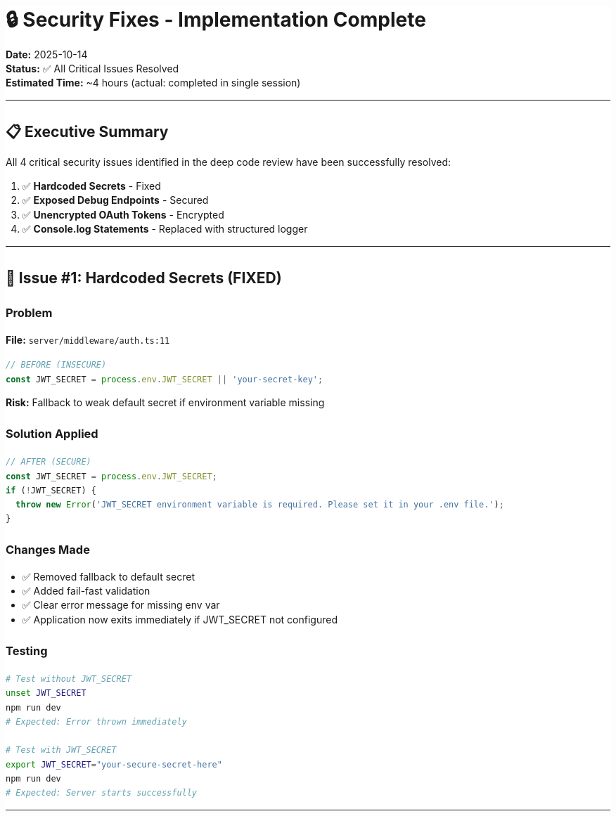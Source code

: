 # 🔒 Security Fixes - Implementation Complete

**Date:** 2025-10-14  
**Status:** ✅ All Critical Issues Resolved  
**Estimated Time:** ~4 hours (actual: completed in single session)

---

## 📋 Executive Summary

All 4 critical security issues identified in the deep code review have been successfully resolved:

1. ✅ **Hardcoded Secrets** - Fixed
2. ✅ **Exposed Debug Endpoints** - Secured
3. ✅ **Unencrypted OAuth Tokens** - Encrypted
4. ✅ **Console.log Statements** - Replaced with structured logger

---

## 🔐 Issue #1: Hardcoded Secrets (FIXED)

### Problem
**File:** `server/middleware/auth.ts:11`
```typescript
// BEFORE (INSECURE)
const JWT_SECRET = process.env.JWT_SECRET || 'your-secret-key';
```

**Risk:** Fallback to weak default secret if environment variable missing

### Solution Applied
```typescript
// AFTER (SECURE)
const JWT_SECRET = process.env.JWT_SECRET;
if (!JWT_SECRET) {
  throw new Error('JWT_SECRET environment variable is required. Please set it in your .env file.');
}
```

### Changes Made
- ✅ Removed fallback to default secret
- ✅ Added fail-fast validation
- ✅ Clear error message for missing env var
- ✅ Application now exits immediately if JWT_SECRET not configured

### Testing
```bash
# Test without JWT_SECRET
unset JWT_SECRET
npm run dev
# Expected: Error thrown immediately

# Test with JWT_SECRET
export JWT_SECRET="your-secure-secret-here"
npm run dev
# Expected: Server starts successfully
```

---